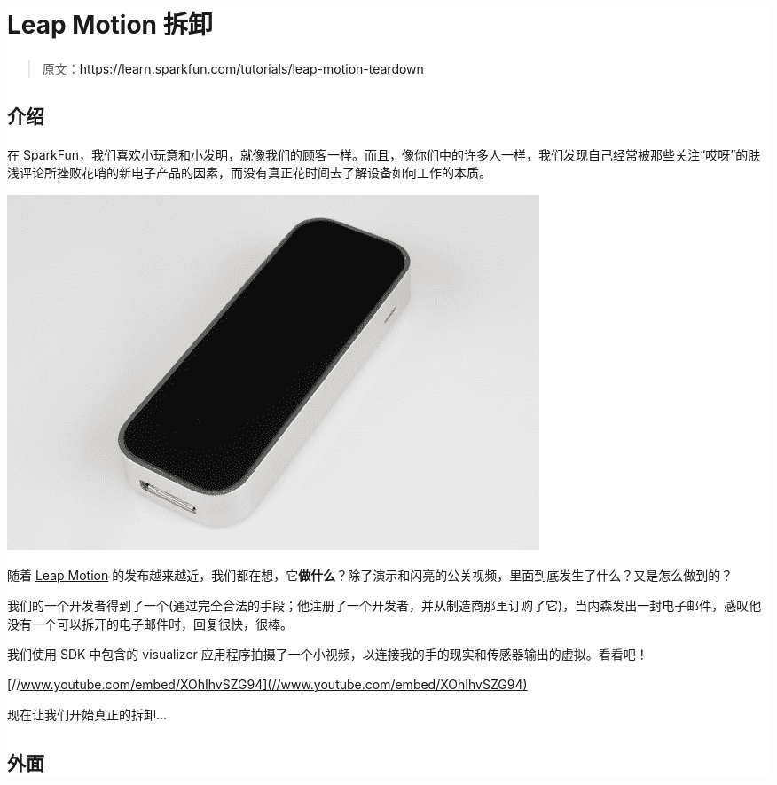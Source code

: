 # Leap Motion 拆卸

> 原文：<https://learn.sparkfun.com/tutorials/leap-motion-teardown>

## 介绍

在 SparkFun，我们喜欢小玩意和小发明，就像我们的顾客一样。而且，像你们中的许多人一样，我们发现自己经常被那些关注“哎呀”的肤浅评论所挫败花哨的新电子产品的因素，而没有真正花时间去了解设备如何工作的本质。

[![The Leap Motion](img/f7af87776653e49c92623b07941f09a5.png)](https://cdn.sparkfun.com/assets/7/0/3/d/2/51c471efce395fae72000000.jpg)

随着 [Leap Motion](https://www.leapmotion.com/) 的发布越来越近，我们都在想，它**做什么**？除了演示和闪亮的公关视频，里面到底发生了什么？又是怎么做到的？

我们的一个开发者得到了一个(通过完全合法的手段；他注册了一个开发者，并从制造商那里订购了它)，当内森发出一封电子邮件，感叹他没有一个可以拆开的电子邮件时，回复很快，很棒。

我们使用 SDK 中包含的 visualizer 应用程序拍摄了一个小视频，以连接我的手的现实和传感器输出的虚拟。看看吧！

[//www.youtube.com/embed/XOhIhvSZG94](//www.youtube.com/embed/XOhIhvSZG94)

现在让我们开始真正的拆卸...

## 外面
